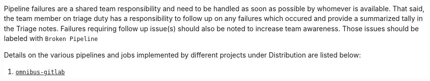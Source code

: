 Pipeline failures are a shared team responsibility and need to be handled as soon as possible by whomever is available. That said, the team member on triage duty has a responsibility to follow up on any failures which occured and provide a summarized tally in the Triage notes. Failures requiring follow up issue(s) should also be noted to increase team awareness. Those issues should be labeled with `Broken Pipeline`

Details on the various pipelines and jobs implemented by different projects
under Distribution are listed below:

1. [`omnibus-gitlab`](https://docs.gitlab.com/omnibus/development/pipelines.html)
